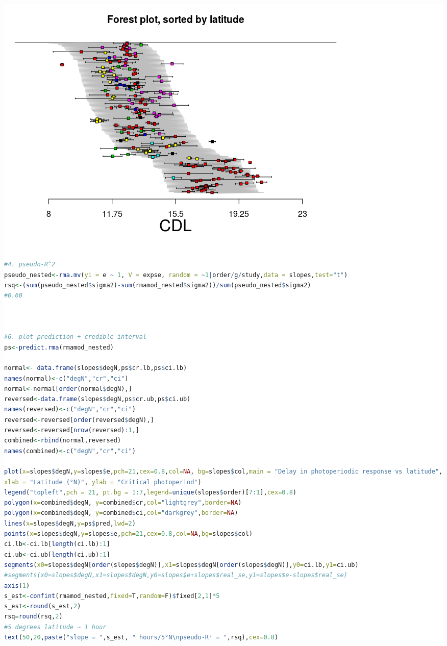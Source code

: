 ![](analysis_files/figure-markdown_github/degN_results-2.png)

``` r
#4. pseudo-R^2
pseudo_nested<-rma.mv(yi = e ~ 1, V = expse, random = ~1|order/g/study,data = slopes,test="t")
rsq<-(sum(pseudo_nested$sigma2)-sum(rmamod_nested$sigma2))/sum(pseudo_nested$sigma2)
#0.60



#6. plot prediction + credible interval
ps<-predict.rma(rmamod_nested)

normal<- data.frame(slopes$degN,ps$cr.lb,ps$ci.lb)
names(normal)<-c("degN","cr","ci")
normal<-normal[order(normal$degN),]
reversed<-data.frame(slopes$degN,ps$cr.ub,ps$ci.ub)
names(reversed)<-c("degN","cr","ci")
reversed<-reversed[order(reversed$degN),]
reversed<-reversed[nrow(reversed):1,]
combined<-rbind(normal,reversed)
names(combined)<-c("degN","cr","ci")

plot(x=slopes$degN,y=slopes$e,pch=21,cex=0.8,col=NA, bg=slopes$col,main = "Delay in photoperiodic response vs latitude", xlab = "Latitude (°N)", ylab = "Critical photoperiod")
legend("topleft",pch = 21, pt.bg = 1:7,legend=unique(slopes$order)[7:1],cex=0.8)
polygon(x=combined$degN, y=combined$cr,col="lightgrey",border=NA)
polygon(x=combined$degN, y=combined$ci,col="darkgrey",border=NA)
lines(x=slopes$degN,y=ps$pred,lwd=2)
points(x=slopes$degN,y=slopes$e,pch=21,cex=0.8,col=NA,bg=slopes$col)
ci.lb<-ci.lb[length(ci.lb):1]
ci.ub<-ci.ub[length(ci.ub):1]
segments(x0=slopes$degN[order(slopes$degN)],x1=slopes$degN[order(slopes$degN)],y0=ci.lb,y1=ci.ub)
#segments(x0=slopes$degN,x1=slopes$degN,y0=slopes$e+slopes$real_se,y1=slopes$e-slopes$real_se)
axis(1)
s_est<-confint(rmamod_nested,fixed=T,random=F)$fixed[2,1]*5
s_est<-round(s_est,2)
rsq=round(rsq,2)
#5 degrees latitude ~ 1 hour
text(50,20,paste("slope = ",s_est, " hours/5°N\npseudo-R² = ",rsq),cex=0.8)
```